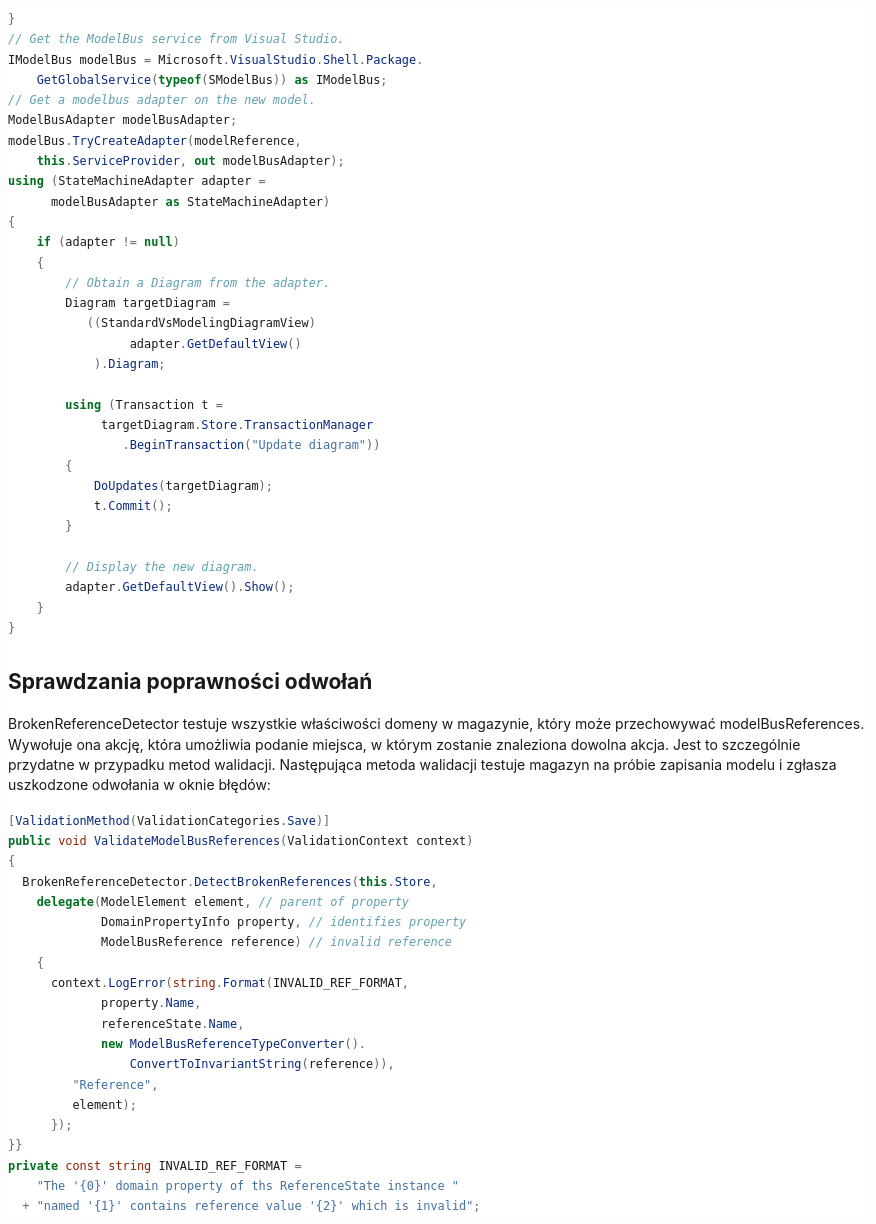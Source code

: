 ```csharp
}
// Get the ModelBus service from Visual Studio.
IModelBus modelBus = Microsoft.VisualStudio.Shell.Package.
    GetGlobalService(typeof(SModelBus)) as IModelBus;
// Get a modelbus adapter on the new model.
ModelBusAdapter modelBusAdapter;
modelBus.TryCreateAdapter(modelReference,
    this.ServiceProvider, out modelBusAdapter);
using (StateMachineAdapter adapter =
      modelBusAdapter as StateMachineAdapter)
{
    if (adapter != null)
    {
        // Obtain a Diagram from the adapter.
        Diagram targetDiagram =
           ((StandardVsModelingDiagramView)
                 adapter.GetDefaultView()
            ).Diagram;

        using (Transaction t =
             targetDiagram.Store.TransactionManager
                .BeginTransaction("Update diagram"))
        {
            DoUpdates(targetDiagram);
            t.Commit();
        }

        // Display the new diagram.
        adapter.GetDefaultView().Show();
    }
}
```

## <a name="validating-references"></a>Sprawdzania poprawności odwołań
 BrokenReferenceDetector testuje wszystkie właściwości domeny w magazynie, który może przechowywać modelBusReferences. Wywołuje ona akcję, która umożliwia podanie miejsca, w którym zostanie znaleziona dowolna akcja. Jest to szczególnie przydatne w przypadku metod walidacji. Następująca metoda walidacji testuje magazyn na próbie zapisania modelu i zgłasza uszkodzone odwołania w oknie błędów:

```csharp
[ValidationMethod(ValidationCategories.Save)]
public void ValidateModelBusReferences(ValidationContext context)
{
  BrokenReferenceDetector.DetectBrokenReferences(this.Store,
    delegate(ModelElement element, // parent of property
             DomainPropertyInfo property, // identifies property
             ModelBusReference reference) // invalid reference
    {
      context.LogError(string.Format(INVALID_REF_FORMAT,
             property.Name,
             referenceState.Name,
             new ModelBusReferenceTypeConverter().
                 ConvertToInvariantString(reference)),
         "Reference",
         element);
      });
}}
private const string INVALID_REF_FORMAT =
    "The '{0}' domain property of ths ReferenceState instance "
  + "named '{1}' contains reference value '{2}' which is invalid";
```
